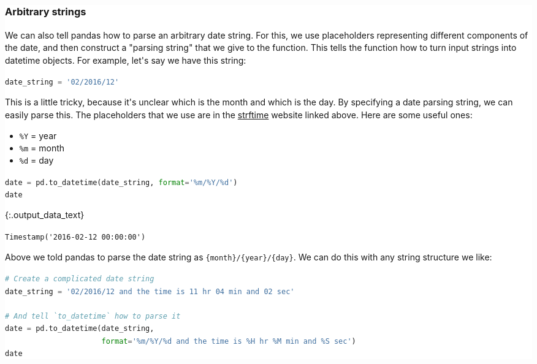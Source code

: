 

### Arbitrary strings
We can also tell pandas how to parse an arbitrary date string. For this, we use placeholders representing different components of the date, and then construct a "parsing string" that we give to the function. This tells the function how to turn input strings into datetime objects. For example, let's say we have this string:


<div class="input_area" markdown="1">

```python
date_string = '02/2016/12'
```

</div>

This is a little tricky, because it's unclear which is the month and which is the day. By specifying a date parsing string, we can easily parse this. The placeholders that we use are in the [strftime](http://strftime.org/) website linked above. Here are some useful ones:

* `%Y` = year
* `%m` = month
* `%d` = day


<div class="input_area" markdown="1">

```python
date = pd.to_datetime(date_string, format='%m/%Y/%d')
date
```

</div>




{:.output_data_text}
```
Timestamp('2016-02-12 00:00:00')
```



Above we told pandas to parse the date string as `{month}/{year}/{day}`. We can do this with any string structure we like:


<div class="input_area" markdown="1">

```python
# Create a complicated date string
date_string = '02/2016/12 and the time is 11 hr 04 min and 02 sec'

# And tell `to_datetime` how to parse it
date = pd.to_datetime(date_string,
                      format='%m/%Y/%d and the time is %H hr %M min and %S sec')
date
```

</div>
